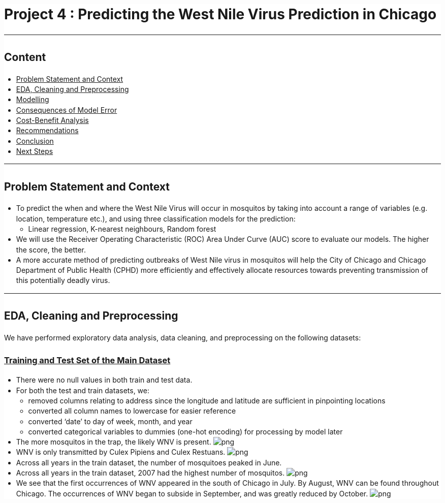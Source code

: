 # Project 4 : Predicting the West Nile Virus Prediction in Chicago

---

## Content

- [Problem Statement and Context](#Problem-Statement-and-Context)
- [EDA, Cleaning and Preprocessing](#EDA,-Cleaning-and-Preprocessing)
- [Modelling](#Modelling)
- [Consequences of Model Error](#Consequences-of-Model-Error)
- [Cost-Benefit Analysis](#Cost-Benefit-Analysis)
- [Recommendations](#Recommendations)
- [Conclusion](#Conclusion)
- [Next Steps](#Next-Steps)

---

## Problem Statement and Context

- To predict the when and where the West Nile Virus will occur in mosquitos by taking into account a range of variables (e.g. location, temperature etc.), and using three classification models for the prediction:
    - Linear regression, K-nearest neighbours, Random forest
- We will use the Receiver Operating Characteristic (ROC) Area Under Curve (AUC) score to evaluate our models. The higher the score, the better.
- A more accurate method of predicting outbreaks of West Nile virus in mosquitos will help the City of Chicago and Chicago Department of Public Health (CPHD) more efficiently and effectively allocate resources towards preventing transmission of this potentially deadly virus.
---

## EDA, Cleaning and Preprocessing

We have performed exploratory data analysis, data cleaning, and preprocessing on the following datasets:
### [Training and Test Set of the Main Dataset](https://git.generalassemb.ly/junkaitoh/project_4/blob/master/code/01_train_test.ipynb)
- There were no null values in both train and test data.
- For both the test and train datasets, we:
    - removed columns relating to address since the longitude and latitude are sufficient in pinpointing locations
    - converted all column names to lowercase for easier reference
    - converted ‘date’ to day of week, month, and year
    - converted categorical variables to dummies (one-hot encoding) for processing by model later
- The more mosquitos in the trap, the  likely WNV is present.
![png](https://git.generalassemb.ly/junkaitoh/project_4/blob/master/images/wmvpresent.png?raw=true)
- WNV is only transmitted by Culex Pipiens and Culex Restuans.
![png](https://git.generalassemb.ly/junkaitoh/project_4/blob/master/images/species.png?raw=true)
- Across all years in the train dataset, the number of mosquitoes peaked in June.
- Across all years in the train dataset, 2007 had the highest number of mosquitos.
![png](https://git.generalassemb.ly/junkaitoh/project_4/blob/master/images/month_year.png?raw=true)
- We see that the first occurrences of WNV appeared in the south of Chicago in July. By August, WNV can be found throughout Chicago. The occurrences of WNV began to subside in September, and was greatly reduced by October.
    ![png](https://git.generalassemb.ly/junkaitoh/project_4/blob/master/images/2007.png?raw=true)
